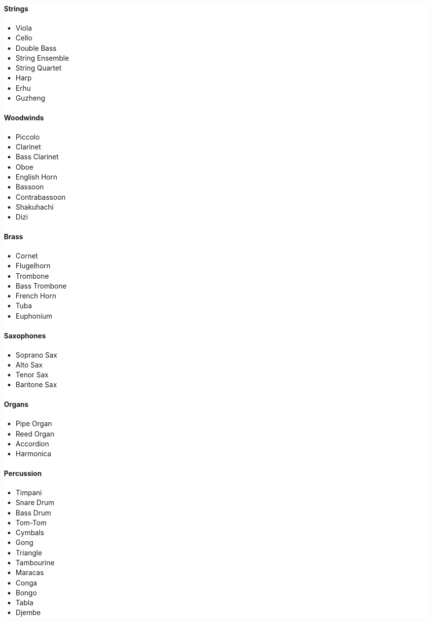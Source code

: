 #### Strings
- Viola
- Cello
- Double Bass
- String Ensemble
- String Quartet
- Harp
- Erhu
- Guzheng

#### Woodwinds
- Piccolo
- Clarinet
- Bass Clarinet
- Oboe
- English Horn
- Bassoon
- Contrabassoon
- Shakuhachi
- Dizi

#### Brass
- Cornet
- Flugelhorn
- Trombone
- Bass Trombone
- French Horn
- Tuba
- Euphonium

#### Saxophones
- Soprano Sax
- Alto Sax
- Tenor Sax
- Baritone Sax

#### Organs
- Pipe Organ
- Reed Organ
- Accordion
- Harmonica

#### Percussion
- Timpani
- Snare Drum
- Bass Drum
- Tom-Tom
- Cymbals
- Gong
- Triangle
- Tambourine
- Maracas
- Conga
- Bongo
- Tabla
- Djembe

